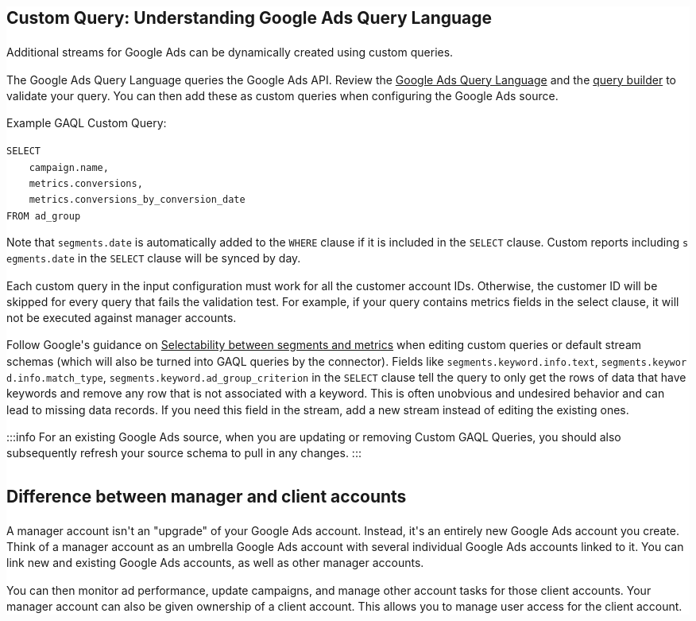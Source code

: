 ## Custom Query: Understanding Google Ads Query Language

Additional streams for Google Ads can be dynamically created using custom queries.

The Google Ads Query Language queries the Google Ads API. Review the
[Google Ads Query Language](https://developers.google.com/google-ads/api/docs/query/overview) and
the [query builder](https://developers.google.com/google-ads/api/fields/v15/query_validator) to
validate your query. You can then add these as custom queries when configuring the Google Ads
source.

Example GAQL Custom Query:

```
SELECT
    campaign.name,
    metrics.conversions,
    metrics.conversions_by_conversion_date
FROM ad_group
```

Note that `segments.date` is automatically added to the `WHERE` clause if it is included in the
`SELECT` clause. Custom reports including `segments.date` in the `SELECT` clause will be synced by
day.

Each custom query in the input configuration must work for all the customer account IDs. Otherwise,
the customer ID will be skipped for every query that fails the validation test. For example, if your
query contains metrics fields in the select clause, it will not be executed against manager
accounts.

Follow Google's guidance on
[Selectability between segments and metrics](https://developers.google.com/google-ads/api/docs/reporting/segmentation#selectability_between_segments_and_metrics)
when editing custom queries or default stream schemas (which will also be turned into GAQL queries
by the connector). Fields like `segments.keyword.info.text`, `segments.keyword.info.match_type`,
`segments.keyword.ad_group_criterion` in the `SELECT` clause tell the query to only get the rows of
data that have keywords and remove any row that is not associated with a keyword. This is often
unobvious and undesired behavior and can lead to missing data records. If you need this field in the
stream, add a new stream instead of editing the existing ones.

:::info For an existing Google Ads source, when you are updating or removing Custom GAQL Queries,
you should also subsequently refresh your source schema to pull in any changes. :::

## Difference between manager and client accounts

A manager account isn't an "upgrade" of your Google Ads account. Instead, it's an entirely new
Google Ads account you create. Think of a manager account as an umbrella Google Ads account with
several individual Google Ads accounts linked to it. You can link new and existing Google Ads
accounts, as well as other manager accounts.

You can then monitor ad performance, update campaigns, and manage other account tasks for those
client accounts. Your manager account can also be given ownership of a client account. This allows
you to manage user access for the client account.
